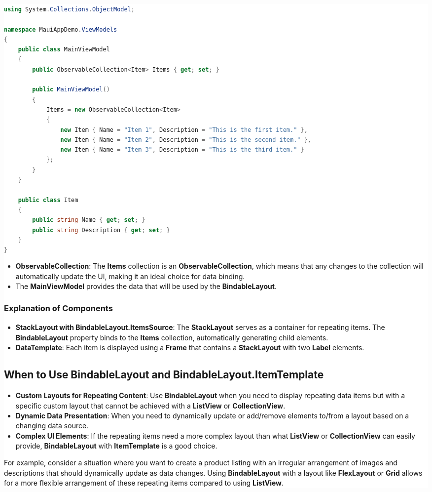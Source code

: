 ```csharp
using System.Collections.ObjectModel;

namespace MauiAppDemo.ViewModels
{
    public class MainViewModel
    {
        public ObservableCollection<Item> Items { get; set; }

        public MainViewModel()
        {
            Items = new ObservableCollection<Item>
            {
                new Item { Name = "Item 1", Description = "This is the first item." },
                new Item { Name = "Item 2", Description = "This is the second item." },
                new Item { Name = "Item 3", Description = "This is the third item." }
            };
        }
    }

    public class Item
    {
        public string Name { get; set; }
        public string Description { get; set; }
    }
}
```
- **ObservableCollection<Item>**: The **Items** collection is an **ObservableCollection**, which means that any changes to the collection will automatically update the UI, making it an ideal choice for data binding.
- The **MainViewModel** provides the data that will be used by the **BindableLayout**.

### Explanation of Components
- **StackLayout with BindableLayout.ItemsSource**: The **StackLayout** serves as a container for repeating items. The **BindableLayout** property binds to the **Items** collection, automatically generating child elements.
- **DataTemplate**: Each item is displayed using a **Frame** that contains a **StackLayout** with two **Label** elements.

## When to Use BindableLayout and BindableLayout.ItemTemplate
- **Custom Layouts for Repeating Content**: Use **BindableLayout** when you need to display repeating data items but with a specific custom layout that cannot be achieved with a **ListView** or **CollectionView**.
- **Dynamic Data Presentation**: When you need to dynamically update or add/remove elements to/from a layout based on a changing data source.
- **Complex UI Elements**: If the repeating items need a more complex layout than what **ListView** or **CollectionView** can easily provide, **BindableLayout** with **ItemTemplate** is a good choice.

For example, consider a situation where you want to create a product listing with an irregular arrangement of images and descriptions that should dynamically update as data changes. Using **BindableLayout** with a layout like **FlexLayout** or **Grid** allows for a more flexible arrangement of these repeating items compared to using **ListView**.
